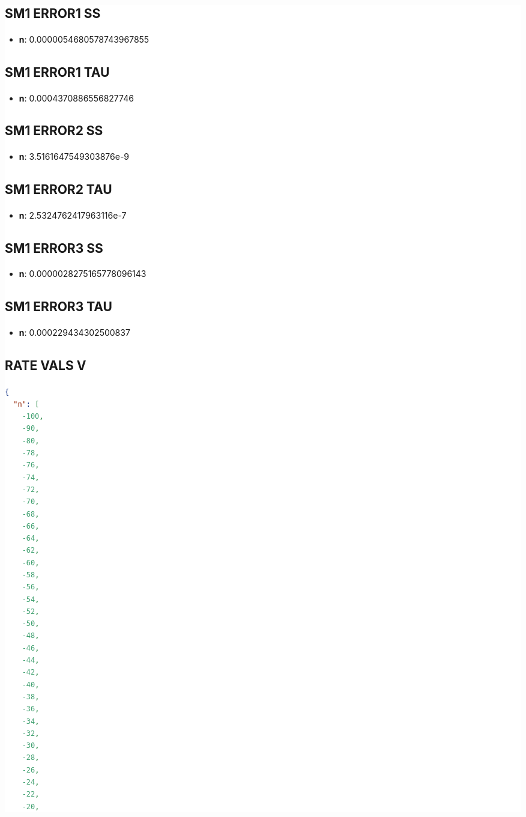 ## SM1 ERROR1 SS

- **n**: 0.0000054680578743967855

## SM1 ERROR1 TAU

- **n**: 0.0004370886556827746

## SM1 ERROR2 SS

- **n**: 3.5161647549303876e-9

## SM1 ERROR2 TAU

- **n**: 2.5324762417963116e-7

## SM1 ERROR3 SS

- **n**: 0.0000028275165778096143

## SM1 ERROR3 TAU

- **n**: 0.000229434302500837

## RATE VALS V

```json
{
  "n": [
    -100,
    -90,
    -80,
    -78,
    -76,
    -74,
    -72,
    -70,
    -68,
    -66,
    -64,
    -62,
    -60,
    -58,
    -56,
    -54,
    -52,
    -50,
    -48,
    -46,
    -44,
    -42,
    -40,
    -38,
    -36,
    -34,
    -32,
    -30,
    -28,
    -26,
    -24,
    -22,
    -20,
```